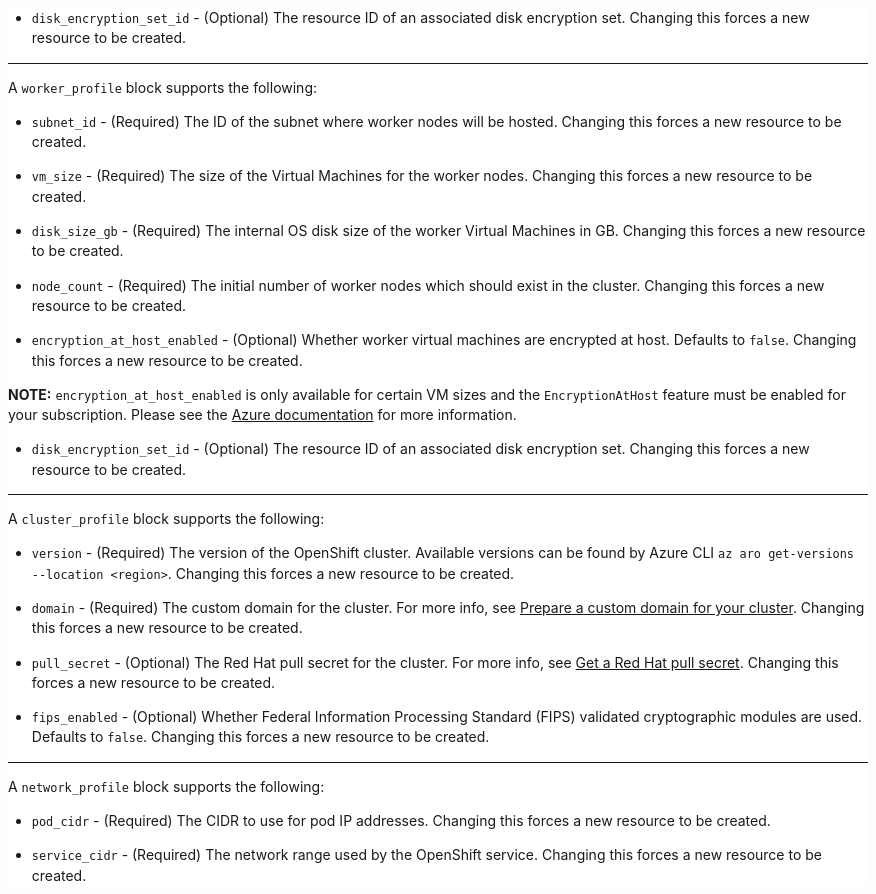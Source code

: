 * `disk_encryption_set_id` - (Optional) The resource ID of an associated disk encryption set. Changing this forces a new resource to be created.

---

A `worker_profile` block supports the following:

* `subnet_id` - (Required) The ID of the subnet where worker nodes will be hosted. Changing this forces a new resource to be created.

* `vm_size` - (Required) The size of the Virtual Machines for the worker nodes. Changing this forces a new resource to be created.

* `disk_size_gb` - (Required) The internal OS disk size of the worker Virtual Machines in GB. Changing this forces a new resource to be created.

* `node_count` - (Required) The initial number of worker nodes which should exist in the cluster. Changing this forces a new resource to be created.

* `encryption_at_host_enabled` - (Optional) Whether worker virtual machines are encrypted at host. Defaults to `false`. Changing this forces a new resource to be created.

**NOTE:** `encryption_at_host_enabled` is only available for certain VM sizes and the `EncryptionAtHost` feature must be enabled for your subscription. Please see the [Azure documentation](https://learn.microsoft.com/azure/virtual-machines/disks-enable-host-based-encryption-portal?tabs=azure-powershell) for more information.

* `disk_encryption_set_id` - (Optional) The resource ID of an associated disk encryption set. Changing this forces a new resource to be created.

---

A `cluster_profile` block supports the following:

* `version` - (Required) The version of the OpenShift cluster. Available versions can be found by Azure CLI `az aro get-versions --location <region>`. Changing this forces a new resource to be created.

* `domain` - (Required) The custom domain for the cluster. For more info, see [Prepare a custom domain for your cluster](https://docs.microsoft.com/azure/openshift/tutorial-create-cluster#prepare-a-custom-domain-for-your-cluster-optional). Changing this forces a new resource to be created.

* `pull_secret` - (Optional) The Red Hat pull secret for the cluster. For more info, see [Get a Red Hat pull secret](https://learn.microsoft.com/azure/openshift/tutorial-create-cluster#get-a-red-hat-pull-secret-optional). Changing this forces a new resource to be created.

* `fips_enabled` - (Optional) Whether Federal Information Processing Standard (FIPS) validated cryptographic modules are used. Defaults to `false`. Changing this forces a new resource to be created.

---

A `network_profile` block supports the following:

* `pod_cidr` - (Required) The CIDR to use for pod IP addresses. Changing this forces a new resource to be created.

* `service_cidr` - (Required) The network range used by the OpenShift service. Changing this forces a new resource to be created.
